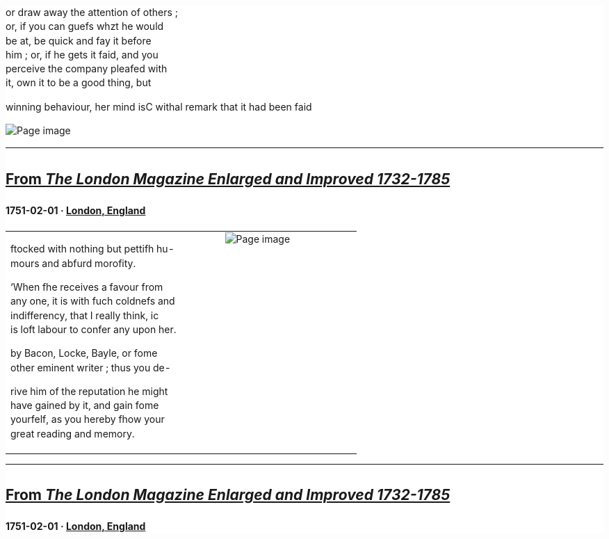   
  
or draw away the attention of others ;  
or, if you can guefs whzt he would  
be at, be quick and fay it before  
him ; or, if he gets it faid, and you  
perceive the company pleafed with  
it, own it to be a good thing, but  
  
winning behaviour, her mind isC withal remark that it had been faid
</td><td style="width: 50%; max-height: 75%; margin: auto; display: block;">
<img alt="Page image" src="https://iiif.archive.org/image/iiif/2/sim_london-magazine-enlarged-and-improved_1751-02_20_2%2Fsim_london-magazine-enlarged-and-improved_1751-02_20_2_jp2.zip%2Fsim_london-magazine-enlarged-and-improved_1751-02_20_2_jp2%2Fsim_london-magazine-enlarged-and-improved_1751-02_20_2_0032.jp2/pct:8.345021037868163,30.93185550082102,71.94950911640954,10.160098522167488/600,/0/default.jpg"/>
</td>
</tr></table>

---

## [From _The London Magazine Enlarged and Improved 1732-1785_](https://archive.org/details/sim_london-magazine-enlarged-and-improved_1751-02_20_2/page/n32/mode/1up?view=theater)

#### 1751-02-01 &middot; [London, England](http://dbpedia.org/resource/London)

<table style="width: 100%;"><tr><td style="width: 50%">

  
ftocked with nothing but pettifh hu-  
mours and abfurd morofity.  
  
‘When fhe receives a favour from  
any one, it is with fuch coldnefs and  
indifferency, that I really think, ic  
is loft labour to confer any upon her.  
  
by Bacon, Locke, Bayle, or fome  
other eminent writer ; thus you de-  
  
rive him of the reputation he might  
have gained by it, and gain fome  
yourfelf, as you hereby fhow your  
great reading and memory.
</td><td style="width: 50%; max-height: 75%; margin: auto; display: block;">
<img alt="Page image" src="https://iiif.archive.org/image/iiif/2/sim_london-magazine-enlarged-and-improved_1751-02_20_2%2Fsim_london-magazine-enlarged-and-improved_1751-02_20_2_jp2.zip%2Fsim_london-magazine-enlarged-and-improved_1751-02_20_2_jp2%2Fsim_london-magazine-enlarged-and-improved_1751-02_20_2_0032.jp2/pct:8.274894810659186,41.11247947454844,72.08976157082749,8.764367816091953/600,/0/default.jpg"/>
</td>
</tr></table>

---

## [From _The London Magazine Enlarged and Improved 1732-1785_](https://archive.org/details/sim_london-magazine-enlarged-and-improved_1751-02_20_2/page/n32/mode/1up?view=theater)

#### 1751-02-01 &middot; [London, England](http://dbpedia.org/resource/London)

